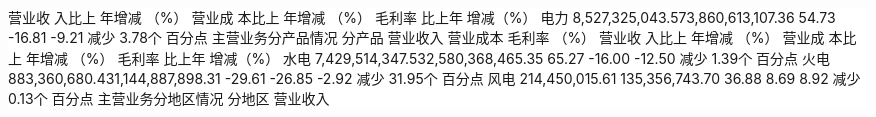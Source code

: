 营业收
入比上
年增减
（%）
营业成
本比上
年增减
（%）
毛利率
比上年
增减（%）
电力
8,527,325,043.573,860,613,107.36
54.73
-16.81
-9.21
减少
3.78个
百分点
主营业务分产品情况
分产品
营业收入
营业成本
毛利率
（%）
营业收
入比上
年增减
（%）
营业成
本比上
年增减
（%）
毛利率
比上年
增减（%）
水电
7,429,514,347.532,580,368,465.35
65.27
-16.00
-12.50
减少
1.39个
百分点
火电
883,360,680.431,144,887,898.31
-29.61
-26.85
-2.92
减少
31.95个
百分点
风电
214,450,015.61
135,356,743.70
36.88
8.69
8.92
减少
0.13个
百分点
主营业务分地区情况
分地区
营业收入
